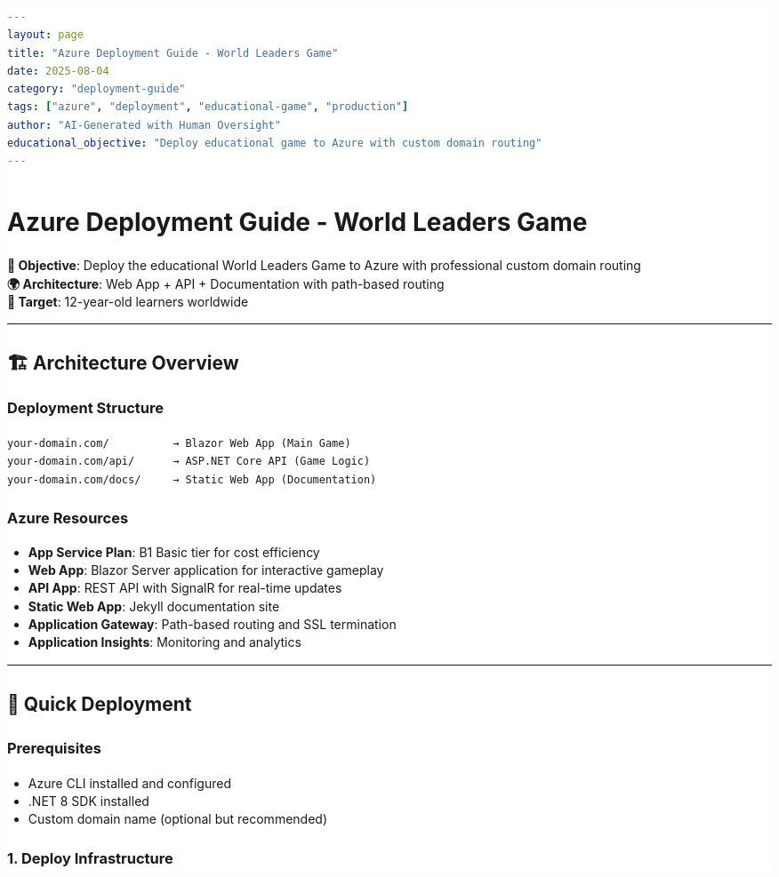```yaml
---
layout: page
title: "Azure Deployment Guide - World Leaders Game"
date: 2025-08-04
category: "deployment-guide"
tags: ["azure", "deployment", "educational-game", "production"]
author: "AI-Generated with Human Oversight"
educational_objective: "Deploy educational game to Azure with custom domain routing"
---
```


# Azure Deployment Guide - World Leaders Game

**🎯 Objective**: Deploy the educational World Leaders Game to Azure with professional custom domain routing  
**🌍 Architecture**: Web App + API + Documentation with path-based routing  
**👥 Target**: 12-year-old learners worldwide

---

## 🏗️ Architecture Overview

### Deployment Structure

```
your-domain.com/          → Blazor Web App (Main Game)
your-domain.com/api/      → ASP.NET Core API (Game Logic)
your-domain.com/docs/     → Static Web App (Documentation)
```

### Azure Resources

- **App Service Plan**: B1 Basic tier for cost efficiency
- **Web App**: Blazor Server application for interactive gameplay
- **API App**: REST API with SignalR for real-time updates
- **Static Web App**: Jekyll documentation site
- **Application Gateway**: Path-based routing and SSL termination
- **Application Insights**: Monitoring and analytics

---

## 🚀 Quick Deployment

### Prerequisites

- Azure CLI installed and configured
- .NET 8 SDK installed
- Custom domain name (optional but recommended)

### 1. Deploy Infrastructure
